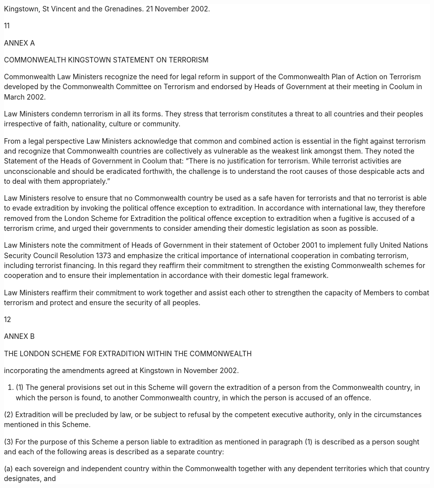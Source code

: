  Kingstown, St Vincent and the Grenadines. 21 November 2002.

 11

 ANNEX A

 COMMONWEALTH KINGSTOWN STATEMENT ON TERRORISM

 Commonwealth Law Ministers recognize the need for legal reform in support of the Commonwealth Plan of Action on Terrorism developed by the Commonwealth Committee on Terrorism and endorsed by Heads of Government at their meeting in Coolum in March 2002.

 Law Ministers condemn terrorism in all its forms. They stress that terrorism constitutes a threat to all countries and their peoples irrespective of faith, nationality, culture or community.

 From a legal perspective Law Ministers acknowledge that common and combined action is essential in the fight against terrorism and recognize that Commonwealth countries are collectively as vulnerable as the weakest link amongst them. They noted the Statement of the Heads of Government in Coolum that: “There is no justification for terrorism. While terrorist activities are unconscionable and should be eradicated forthwith, the challenge is to understand the root causes of those despicable acts and to deal with them appropriately.”

 Law Ministers resolve to ensure that no Commonwealth country be used as a safe haven for terrorists and that no terrorist is able to evade extradition by invoking the political offence exception to extradition. In accordance with international law, they therefore removed from the London Scheme for Extradition the political offence exception to extradition when a fugitive is accused of a terrorism crime, and urged their governments to consider amending their domestic legislation as soon as possible.

 Law Ministers note the commitment of Heads of Government in their statement of October 2001 to implement fully United Nations Security Council Resolution 1373 and emphasize the critical importance of international cooperation in combating terrorism, including terrorist financing. In this regard they reaffirm their commitment to strengthen the existing Commonwealth schemes for cooperation and to ensure their implementation in accordance with their domestic legal framework.

 Law Ministers reaffirm their commitment to work together and assist each other to strengthen the capacity of Members to combat terrorism and protect and ensure the security of all peoples.

 12

 ANNEX B

 THE LONDON SCHEME FOR EXTRADITION WITHIN THE COMMONWEALTH

 incorporating the amendments agreed at Kingstown in November 2002.

 1. (1) The general provisions set out in this Scheme will govern the extradition of a person from the Commonwealth country, in which the person is found, to another Commonwealth country, in which the person is accused of an offence.

 (2) Extradition will be precluded by law, or be subject to refusal by the competent executive authority, only in the circumstances mentioned in this Scheme.

 (3) For the purpose of this Scheme a person liable to extradition as mentioned in paragraph (1) is described as a person sought and each of the following areas is described as a separate country:

 (a) each sovereign and independent country within the Commonwealth together with any dependent territories which that country designates, and
